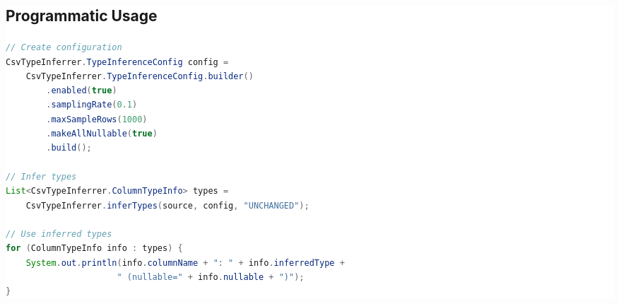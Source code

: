 ## Programmatic Usage

```java
// Create configuration
CsvTypeInferrer.TypeInferenceConfig config = 
    CsvTypeInferrer.TypeInferenceConfig.builder()
        .enabled(true)
        .samplingRate(0.1)
        .maxSampleRows(1000)
        .makeAllNullable(true)
        .build();

// Infer types
List<CsvTypeInferrer.ColumnTypeInfo> types = 
    CsvTypeInferrer.inferTypes(source, config, "UNCHANGED");

// Use inferred types
for (ColumnTypeInfo info : types) {
    System.out.println(info.columnName + ": " + info.inferredType + 
                      " (nullable=" + info.nullable + ")");
}
```